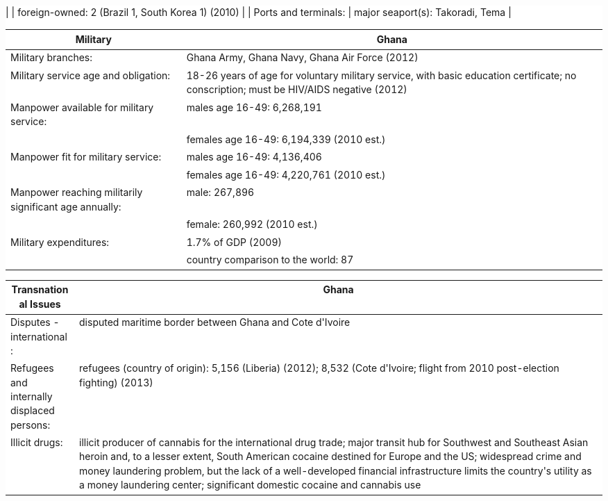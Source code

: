 | | foreign-owned: 2 (Brazil 1, South Korea 1) (2010) |
| Ports and terminals: | major seaport(s): Takoradi, Tema |

| Military | Ghana |
| --- | --- |
| Military branches: | Ghana Army, Ghana Navy, Ghana Air Force (2012) |
| Military service age and obligation: | 18-26 years of age for voluntary military service, with basic education certificate; no conscription; must be HIV/AIDS negative (2012) |
| Manpower available for military service: | males age 16-49: 6,268,191 |
| | females age 16-49: 6,194,339 (2010 est.) |
| Manpower fit for military service: | males age 16-49: 4,136,406 |
| | females age 16-49: 4,220,761 (2010 est.) |
| Manpower reaching militarily significant age annually: | male: 267,896 |
| | female: 260,992 (2010 est.) |
| Military expenditures: | 1.7% of GDP (2009) |
| | country comparison to the world:   87 |

| Transnational Issues | Ghana |
| --- | --- |
| Disputes - international: | disputed maritime border between Ghana and Cote d'Ivoire |
| Refugees and internally displaced persons: | refugees (country of origin): 5,156 (Liberia) (2012); 8,532 (Cote d'Ivoire; flight from 2010 post-election fighting) (2013) |
| Illicit drugs: | illicit producer of cannabis for the international drug trade; major transit hub for Southwest and Southeast Asian heroin and, to a lesser extent, South American cocaine destined for Europe and the US; widespread crime and money laundering problem, but the lack of a well-developed financial infrastructure limits the country's utility as a money laundering center; significant domestic cocaine and cannabis use |

